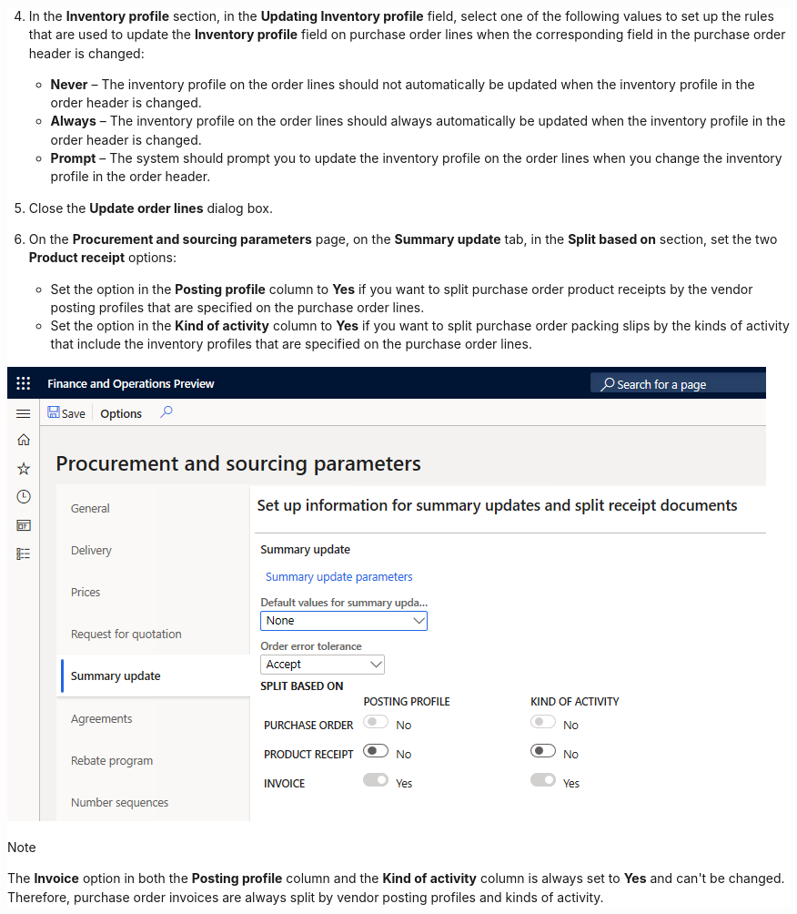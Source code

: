 4. In the **Inventory profile** section, in the **Updating Inventory profile** field, select one of the following values to set up the rules that are used to update the **Inventory profile** field on purchase order lines when the corresponding field in the purchase order header is changed:

    - **Never** – The inventory profile on the order lines should not automatically be updated when the inventory profile in the order header is changed.
    - **Always** – The inventory profile on the order lines should always automatically be updated when the inventory profile in the order header is changed.
    - **Prompt** – The system should prompt you to update the inventory profile on the order lines when you change the inventory profile in the order header.

5. Close the **Update order lines** dialog box.
6. On the **Procurement and sourcing parameters** page, on the **Summary update** tab, in the **Split based on** section, set the two **Product receipt** options:

    - Set the option in the **Posting profile** column to **Yes** if you want to split purchase order product receipts by the vendor posting profiles that are specified on the purchase order lines.
    - Set the option in the **Kind of activity** column to **Yes** if you want to split purchase order packing slips by the kinds of activity that include the inventory profiles that are specified on the purchase order lines.

![Procurement and sourcing parameters page, Summary update tab](media/8_Procurement_and_sourcing_parameters.png)

> [!NOTE]
> The **Invoice** option in both the **Posting profile** column and the **Kind of activity** column is always set to **Yes** and can't be changed. Therefore, purchase order invoices are always split by vendor posting profiles and kinds of activity.
